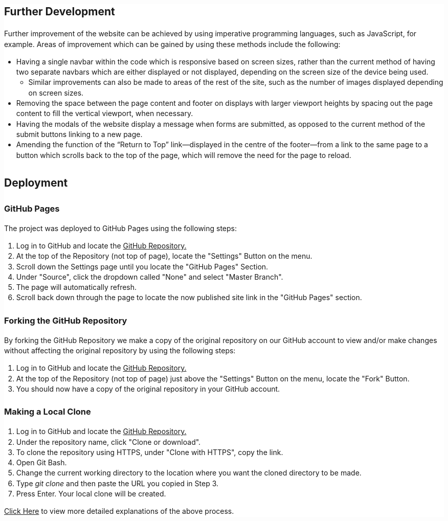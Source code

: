 ## Further Development
<p>Further improvement of the website can be achieved by using imperative programming languages, such as JavaScript, for example. Areas of improvement which can be gained by using these methods include the following:</p>

* Having a single navbar within the code which is responsive based on screen sizes, rather than the current method of having two separate navbars which are either displayed or not displayed, depending on the screen size of the device being used.
    * Similar improvements can also be made to areas of the rest of the site, such as the number of images displayed depending on screen sizes.
* Removing the space between the page content and footer on displays with larger viewport heights by spacing out the page content to fill the vertical viewport, when necessary.
* Having the modals of the website display a message when forms are submitted, as opposed to the current method of the submit buttons linking to a new page.
* Amending the function of the “Return to Top” link—displayed in the centre of the footer—from a link to the same page to a button which scrolls back to the top of the page, which will remove the need for the page to reload.

## Deployment

### GitHub Pages
<p>The project was deployed to GitHub Pages using the following steps:</p>

1.  Log in to GitHub and locate the <a href="https://github.com/DanWilliams91/BuddyGym" target="_blank">GitHub Repository.</a>
2.  At the top of the Repository (not top of page), locate the "Settings" Button on the menu.
3.	Scroll down the Settings page until you locate the "GitHub Pages" Section.
4.	Under "Source", click the dropdown called "None" and select "Master Branch".
5.	The page will automatically refresh.
6.	Scroll back down through the page to locate the now published site link in the "GitHub Pages" section.

### Forking the GitHub Repository
<p>By forking the GitHub Repository we make a copy of the original repository on our GitHub account to view and/or make changes without affecting the original repository by using the following steps:</p>

1.  Log in to GitHub and locate the <a href="https://github.com/DanWilliams91/BuddyGym" target="_blank">GitHub Repository.</a>
2.	At the top of the Repository (not top of page) just above the "Settings" Button on the menu, locate the "Fork" Button.
3.	You should now have a copy of the original repository in your GitHub account.

### Making a Local Clone
1.  Log in to GitHub and locate the <a href="https://github.com/DanWilliams91/BuddyGym" target="_blank">GitHub Repository.</a>
2.	Under the repository name, click "Clone or download".
3.	To clone the repository using HTTPS, under "Clone with HTTPS", copy the link.
4.	Open Git Bash.
5.	Change the current working directory to the location where you want the cloned directory to be made.
6.	Type <em>git clone</em> and then paste the URL you copied in Step 3.
7.	Press Enter. Your local clone will be created.
<p><a href="https://help.github.com/en/github/creating-cloning-and-archiving-repositories/cloning-a-repository#cloning-a-repository-to-github-desktop" target="_blank">Click Here</a> to view more detailed explanations of the above process.</p>
